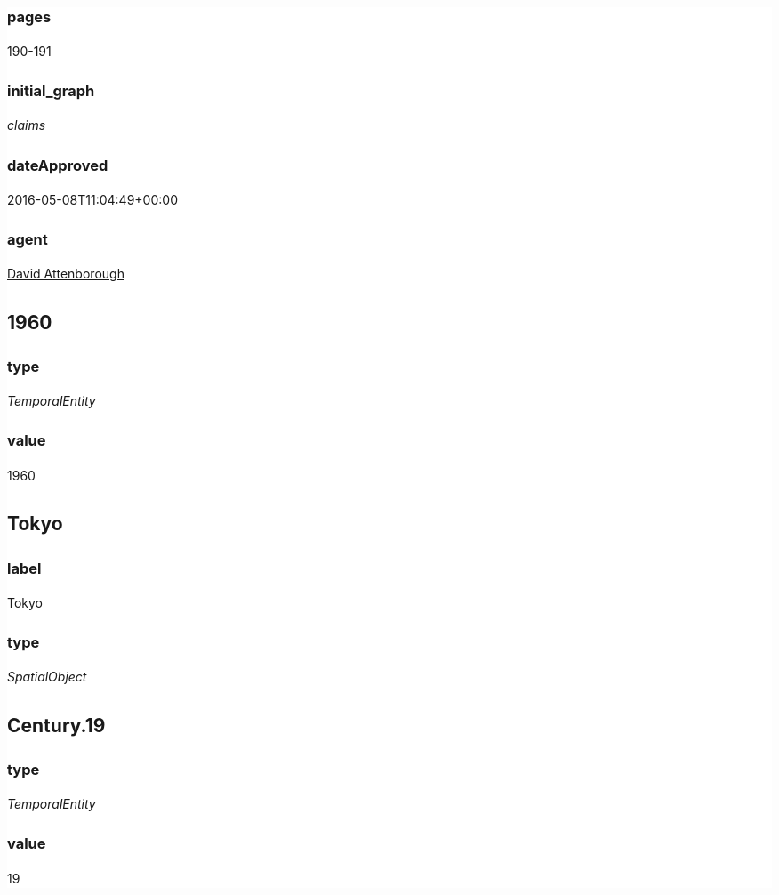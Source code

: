 ### pages


190-191

### initial_graph


*claims*

### dateApproved


2016-05-08T11:04:49+00:00

### agent


[David Attenborough](#David-Attenborough)

## 1960

### type


*TemporalEntity*

### value


1960

## Tokyo

### label


Tokyo

### type


*SpatialObject*

## Century.19

### type


*TemporalEntity*

### value


19

